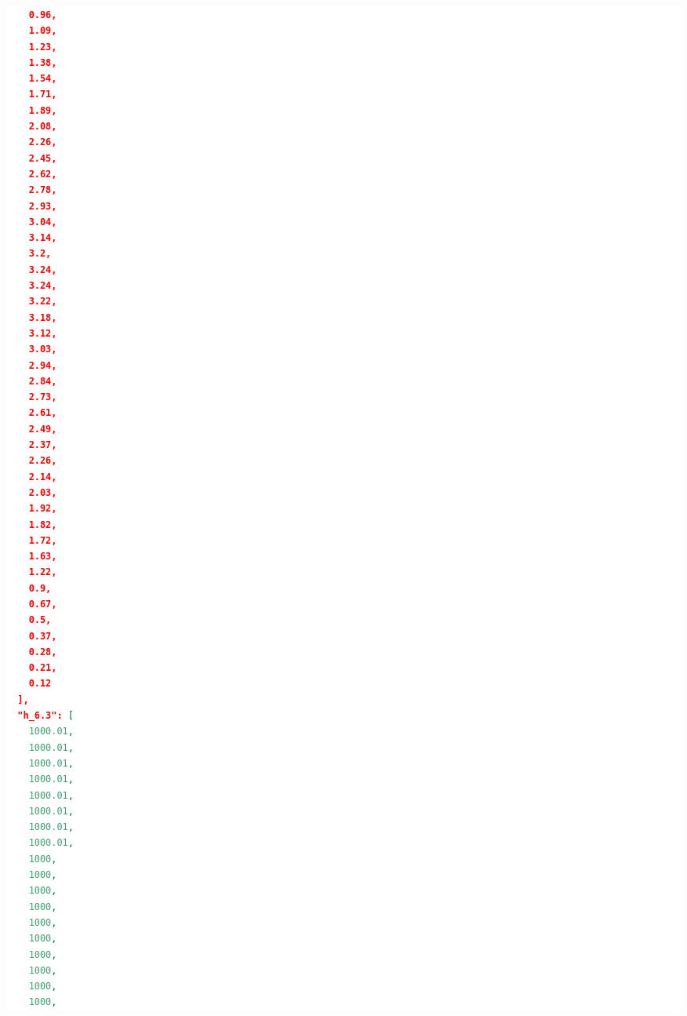 ```json
    0.96,
    1.09,
    1.23,
    1.38,
    1.54,
    1.71,
    1.89,
    2.08,
    2.26,
    2.45,
    2.62,
    2.78,
    2.93,
    3.04,
    3.14,
    3.2,
    3.24,
    3.24,
    3.22,
    3.18,
    3.12,
    3.03,
    2.94,
    2.84,
    2.73,
    2.61,
    2.49,
    2.37,
    2.26,
    2.14,
    2.03,
    1.92,
    1.82,
    1.72,
    1.63,
    1.22,
    0.9,
    0.67,
    0.5,
    0.37,
    0.28,
    0.21,
    0.12
  ],
  "h_6.3": [
    1000.01,
    1000.01,
    1000.01,
    1000.01,
    1000.01,
    1000.01,
    1000.01,
    1000.01,
    1000,
    1000,
    1000,
    1000,
    1000,
    1000,
    1000,
    1000,
    1000,
    1000,
```